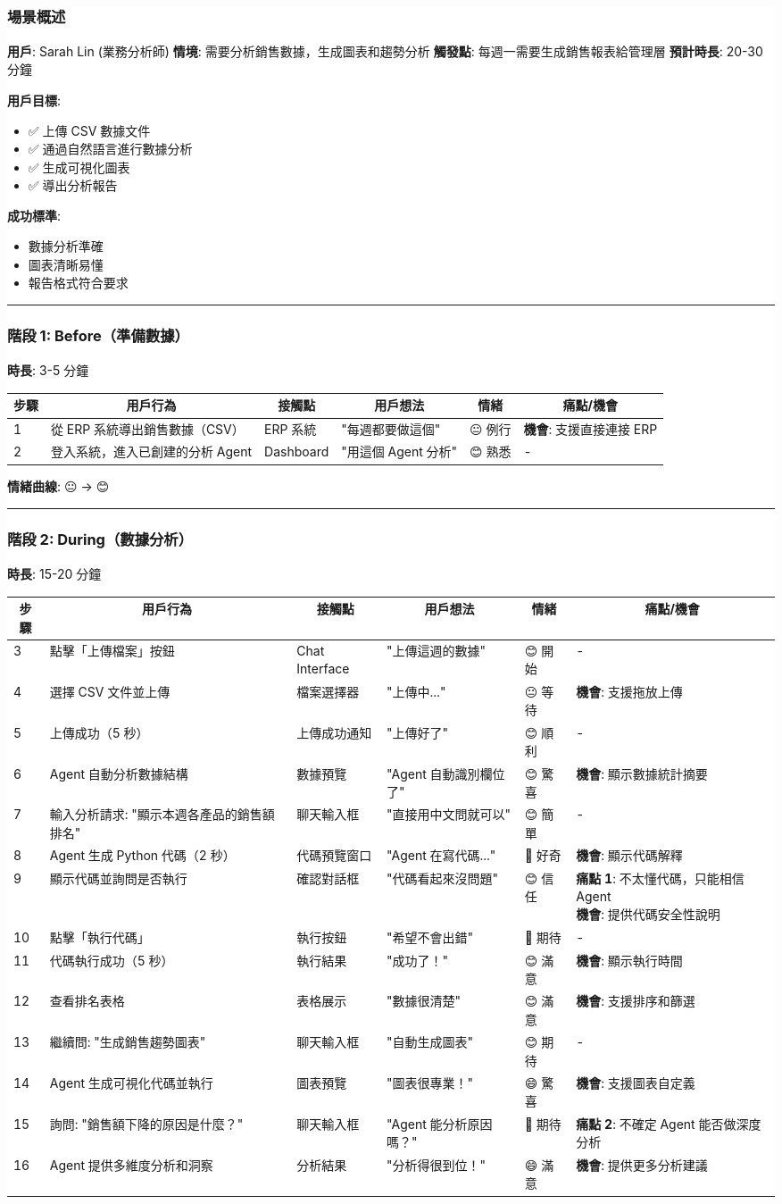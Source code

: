 ### 場景概述

**用戶**: Sarah Lin (業務分析師)
**情境**: 需要分析銷售數據，生成圖表和趨勢分析
**觸發點**: 每週一需要生成銷售報表給管理層
**預計時長**: 20-30 分鐘

**用戶目標**:
- ✅ 上傳 CSV 數據文件
- ✅ 通過自然語言進行數據分析
- ✅ 生成可視化圖表
- ✅ 導出分析報告

**成功標準**:
- 數據分析準確
- 圖表清晰易懂
- 報告格式符合要求

---

### 階段 1: Before（準備數據）

**時長**: 3-5 分鐘

| 步驟 | 用戶行為 | 接觸點 | 用戶想法 | 情緒 | 痛點/機會 |
|------|---------|--------|---------|------|----------|
| 1 | 從 ERP 系統導出銷售數據（CSV） | ERP 系統 | "每週都要做這個" | 😐 例行 | **機會**: 支援直接連接 ERP |
| 2 | 登入系統，進入已創建的分析 Agent | Dashboard | "用這個 Agent 分析" | 😊 熟悉 | - |

**情緒曲線**: 😐 → 😊

---

### 階段 2: During（數據分析）

**時長**: 15-20 分鐘

| 步驟 | 用戶行為 | 接觸點 | 用戶想法 | 情緒 | 痛點/機會 |
|------|---------|--------|---------|------|----------|
| 3 | 點擊「上傳檔案」按鈕 | Chat Interface | "上傳這週的數據" | 😊 開始 | - |
| 4 | 選擇 CSV 文件並上傳 | 檔案選擇器 | "上傳中..." | 😐 等待 | **機會**: 支援拖放上傳 |
| 5 | 上傳成功（5 秒） | 上傳成功通知 | "上傳好了" | 😊 順利 | - |
| 6 | Agent 自動分析數據結構 | 數據預覽 | "Agent 自動識別欄位了" | 😊 驚喜 | **機會**: 顯示數據統計摘要 |
| 7 | 輸入分析請求: "顯示本週各產品的銷售額排名" | 聊天輸入框 | "直接用中文問就可以" | 😊 簡單 | - |
| 8 | Agent 生成 Python 代碼（2 秒） | 代碼預覽窗口 | "Agent 在寫代碼..." | 🤔 好奇 | **機會**: 顯示代碼解釋 |
| 9 | 顯示代碼並詢問是否執行 | 確認對話框 | "代碼看起來沒問題" | 😊 信任 | **痛點 1**: 不太懂代碼，只能相信 Agent<br>**機會**: 提供代碼安全性說明 |
| 10 | 點擊「執行代碼」 | 執行按鈕 | "希望不會出錯" | 🤞 期待 | - |
| 11 | 代碼執行成功（5 秒） | 執行結果 | "成功了！" | 😊 滿意 | **機會**: 顯示執行時間 |
| 12 | 查看排名表格 | 表格展示 | "數據很清楚" | 😊 滿意 | **機會**: 支援排序和篩選 |
| 13 | 繼續問: "生成銷售趨勢圖表" | 聊天輸入框 | "自動生成圖表" | 😊 期待 | - |
| 14 | Agent 生成可視化代碼並執行 | 圖表預覽 | "圖表很專業！" | 😄 驚喜 | **機會**: 支援圖表自定義 |
| 15 | 詢問: "銷售額下降的原因是什麼？" | 聊天輸入框 | "Agent 能分析原因嗎？" | 🤔 期待 | **痛點 2**: 不確定 Agent 能否做深度分析 |
| 16 | Agent 提供多維度分析和洞察 | 分析結果 | "分析得很到位！" | 😄 滿意 | **機會**: 提供更多分析建議 |
